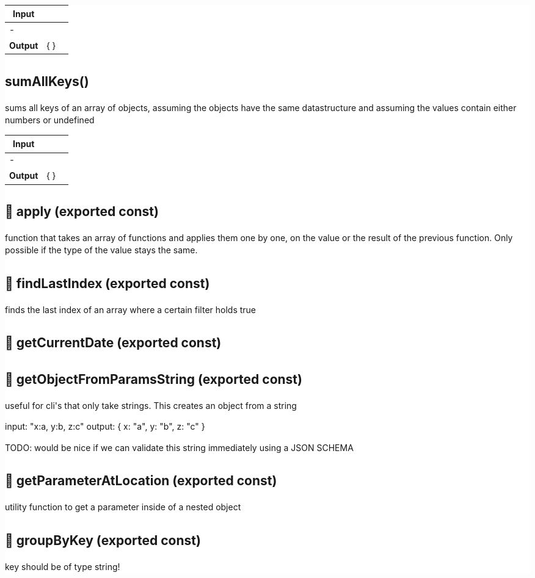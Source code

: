 | Input      |    |    |
| ---------- | -- | -- |
| - | | |
| **Output** | {  }   |    |



## sumAllKeys()

sums all keys of an array of objects, assuming the objects have the same datastructure and assuming the values contain either numbers or undefined


| Input      |    |    |
| ---------- | -- | -- |
| - | | |
| **Output** | {  }   |    |



## 📄 apply (exported const)

function that takes an array of functions and applies them one by one, on the value or the result of the previous function. Only possible if the type of the value stays the same.


## 📄 findLastIndex (exported const)

finds the last index of an array where a certain filter holds true


## 📄 getCurrentDate (exported const)

## 📄 getObjectFromParamsString (exported const)

useful for cli's that only take strings. This creates an object from a string

input: "x:a, y:b, z:c"
output: { x: "a", y: "b", z: "c" }

TODO: would be nice if we can validate this string immediately using a JSON SCHEMA


## 📄 getParameterAtLocation (exported const)

utility function to get a parameter inside of a nested object


## 📄 groupByKey (exported const)

key should be of type string!
